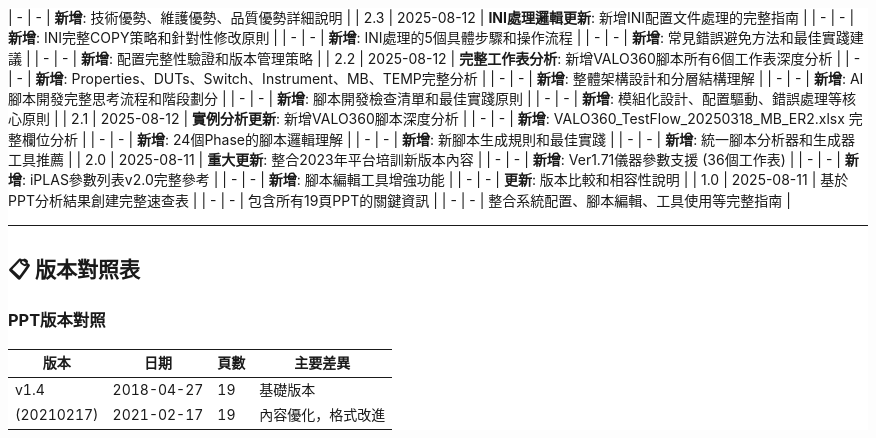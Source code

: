 | - | - | **新增**: 技術優勢、維護優勢、品質優勢詳細說明 |
| 2.3 | 2025-08-12 | **INI處理邏輯更新**: 新增INI配置文件處理的完整指南 |
| - | - | **新增**: INI完整COPY策略和針對性修改原則 |
| - | - | **新增**: INI處理的5個具體步驟和操作流程 |
| - | - | **新增**: 常見錯誤避免方法和最佳實踐建議 |
| - | - | **新增**: 配置完整性驗證和版本管理策略 |
| 2.2 | 2025-08-12 | **完整工作表分析**: 新增VALO360腳本所有6個工作表深度分析 |
| - | - | **新增**: Properties、DUTs、Switch、Instrument、MB、TEMP完整分析 |
| - | - | **新增**: 整體架構設計和分層結構理解 |
| - | - | **新增**: AI腳本開發完整思考流程和階段劃分 |
| - | - | **新增**: 腳本開發檢查清單和最佳實踐原則 |
| - | - | **新增**: 模組化設計、配置驅動、錯誤處理等核心原則 |
| 2.1 | 2025-08-12 | **實例分析更新**: 新增VALO360腳本深度分析 |
| - | - | **新增**: VALO360_TestFlow_20250318_MB_ER2.xlsx 完整欄位分析 |
| - | - | **新增**: 24個Phase的腳本邏輯理解 |
| - | - | **新增**: 新腳本生成規則和最佳實踐 |
| - | - | **新增**: 統一腳本分析器和生成器工具推薦 |
| 2.0 | 2025-08-11 | **重大更新**: 整合2023年平台培訓新版本內容 |
| - | - | **新增**: Ver1.71儀器參數支援 (36個工作表) |
| - | - | **新增**: iPLAS參數列表v2.0完整參考 |
| - | - | **新增**: 腳本編輯工具增強功能 |
| - | - | **更新**: 版本比較和相容性說明 |
| 1.0 | 2025-08-11 | 基於PPT分析結果創建完整速查表 |
| - | - | 包含所有19頁PPT的關鍵資訊 |
| - | - | 整合系統配置、腳本編輯、工具使用等完整指南 |

---

## 📋 版本對照表

### PPT版本對照
| 版本 | 日期 | 頁數 | 主要差異 |
|------|------|------|----------|
| v1.4 | 2018-04-27 | 19 | 基礎版本 |
| (20210217) | 2021-02-17 | 19 | 內容優化，格式改進 |
